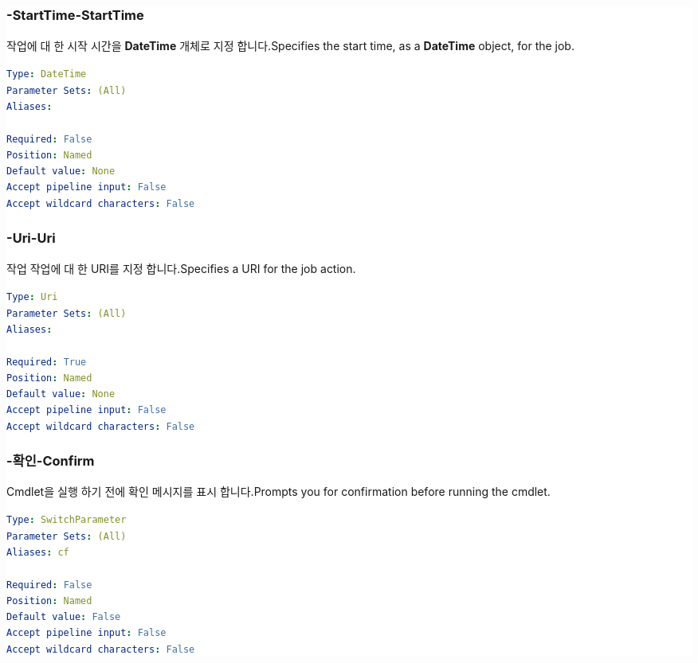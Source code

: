 ### <span data-ttu-id="b1366-168">-StartTime</span><span class="sxs-lookup"><span data-stu-id="b1366-168">-StartTime</span></span>
<span data-ttu-id="b1366-169">작업에 대 한 시작 시간을 **DateTime** 개체로 지정 합니다.</span><span class="sxs-lookup"><span data-stu-id="b1366-169">Specifies the start time, as a **DateTime** object, for the job.</span></span>

```yaml
Type: DateTime
Parameter Sets: (All)
Aliases: 

Required: False
Position: Named
Default value: None
Accept pipeline input: False
Accept wildcard characters: False
```

### <span data-ttu-id="b1366-170">-Uri</span><span class="sxs-lookup"><span data-stu-id="b1366-170">-Uri</span></span>
<span data-ttu-id="b1366-171">작업 작업에 대 한 URI를 지정 합니다.</span><span class="sxs-lookup"><span data-stu-id="b1366-171">Specifies a URI for the job action.</span></span>

```yaml
Type: Uri
Parameter Sets: (All)
Aliases: 

Required: True
Position: Named
Default value: None
Accept pipeline input: False
Accept wildcard characters: False
```

### <span data-ttu-id="b1366-172">-확인</span><span class="sxs-lookup"><span data-stu-id="b1366-172">-Confirm</span></span>
<span data-ttu-id="b1366-173">Cmdlet을 실행 하기 전에 확인 메시지를 표시 합니다.</span><span class="sxs-lookup"><span data-stu-id="b1366-173">Prompts you for confirmation before running the cmdlet.</span></span>

```yaml
Type: SwitchParameter
Parameter Sets: (All)
Aliases: cf

Required: False
Position: Named
Default value: False
Accept pipeline input: False
Accept wildcard characters: False
```
